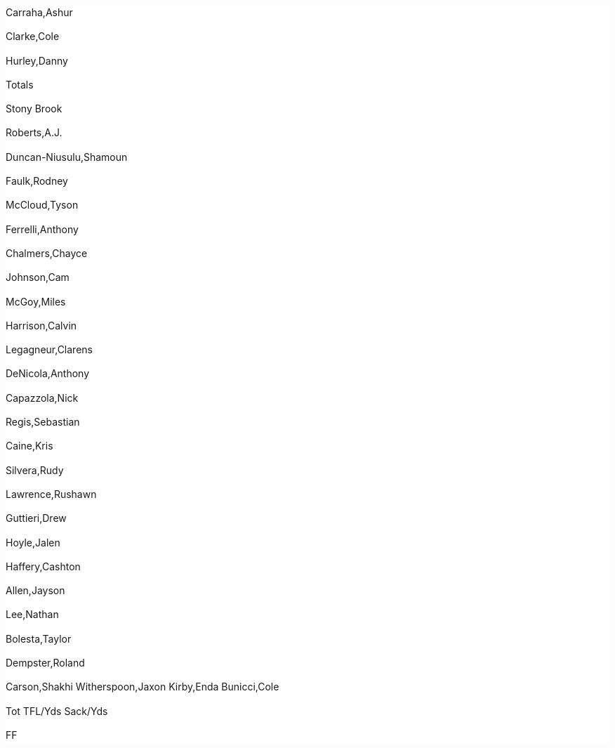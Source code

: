 Carraha,Ashur

Clarke,Cole

Hurley,Danny

Totals

Stony Brook

Roberts,A.J.

Duncan-Niusulu,Shamoun

Faulk,Rodney

McCloud,Tyson

Ferrelli,Anthony

Chalmers,Chayce

Johnson,Cam

McGoy,Miles

Harrison,Calvin

Legagneur,Clarens

DeNicola,Anthony

Capazzola,Nick

Regis,Sebastian

Caine,Kris

Silvera,Rudy

Lawrence,Rushawn

Guttieri,Drew

Hoyle,Jalen

Haffery,Cashton

Allen,Jayson

Lee,Nathan

Bolesta,Taylor

Dempster,Roland

Carson,Shakhi
Witherspoon,Jaxon
Kirby,Enda
Bunicci,Cole

Tot TFL/Yds Sack/Yds

FF
